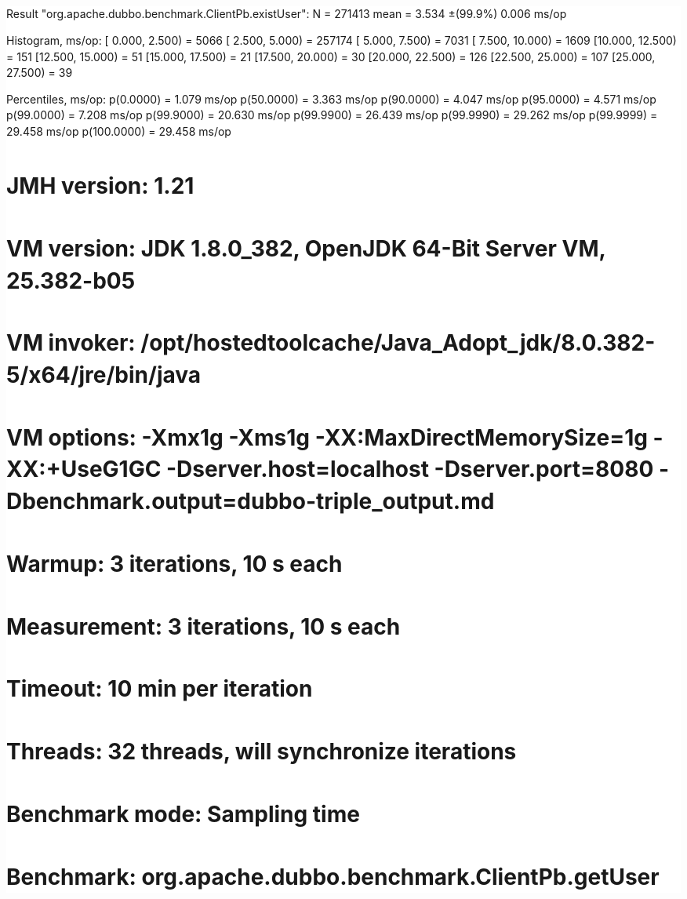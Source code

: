 

Result "org.apache.dubbo.benchmark.ClientPb.existUser":
  N = 271413
  mean =      3.534 ±(99.9%) 0.006 ms/op

  Histogram, ms/op:
    [ 0.000,  2.500) = 5066 
    [ 2.500,  5.000) = 257174 
    [ 5.000,  7.500) = 7031 
    [ 7.500, 10.000) = 1609 
    [10.000, 12.500) = 151 
    [12.500, 15.000) = 51 
    [15.000, 17.500) = 21 
    [17.500, 20.000) = 30 
    [20.000, 22.500) = 126 
    [22.500, 25.000) = 107 
    [25.000, 27.500) = 39 

  Percentiles, ms/op:
      p(0.0000) =      1.079 ms/op
     p(50.0000) =      3.363 ms/op
     p(90.0000) =      4.047 ms/op
     p(95.0000) =      4.571 ms/op
     p(99.0000) =      7.208 ms/op
     p(99.9000) =     20.630 ms/op
     p(99.9900) =     26.439 ms/op
     p(99.9990) =     29.262 ms/op
     p(99.9999) =     29.458 ms/op
    p(100.0000) =     29.458 ms/op


# JMH version: 1.21
# VM version: JDK 1.8.0_382, OpenJDK 64-Bit Server VM, 25.382-b05
# VM invoker: /opt/hostedtoolcache/Java_Adopt_jdk/8.0.382-5/x64/jre/bin/java
# VM options: -Xmx1g -Xms1g -XX:MaxDirectMemorySize=1g -XX:+UseG1GC -Dserver.host=localhost -Dserver.port=8080 -Dbenchmark.output=dubbo-triple_output.md
# Warmup: 3 iterations, 10 s each
# Measurement: 3 iterations, 10 s each
# Timeout: 10 min per iteration
# Threads: 32 threads, will synchronize iterations
# Benchmark mode: Sampling time
# Benchmark: org.apache.dubbo.benchmark.ClientPb.getUser

